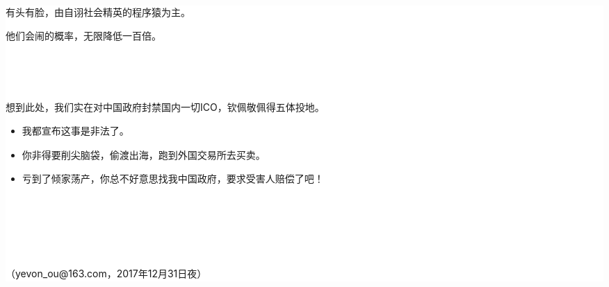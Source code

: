 有头有脸，由自诩社会精英的程序猿为主。

他们会闹的概率，无限降低一百倍。

 

 

想到此处，我们实在对中国政府封禁国内一切ICO，钦佩敬佩得五体投地。

-   我都宣布这事是非法了。

-   你非得要削尖脑袋，偷渡出海，跑到外国交易所去买卖。

-   亏到了倾家荡产，你总不好意思找我中国政府，要求受害人赔偿了吧！

 

 

 

（yevon\_ou\@163.com，2017年12月31日夜）
